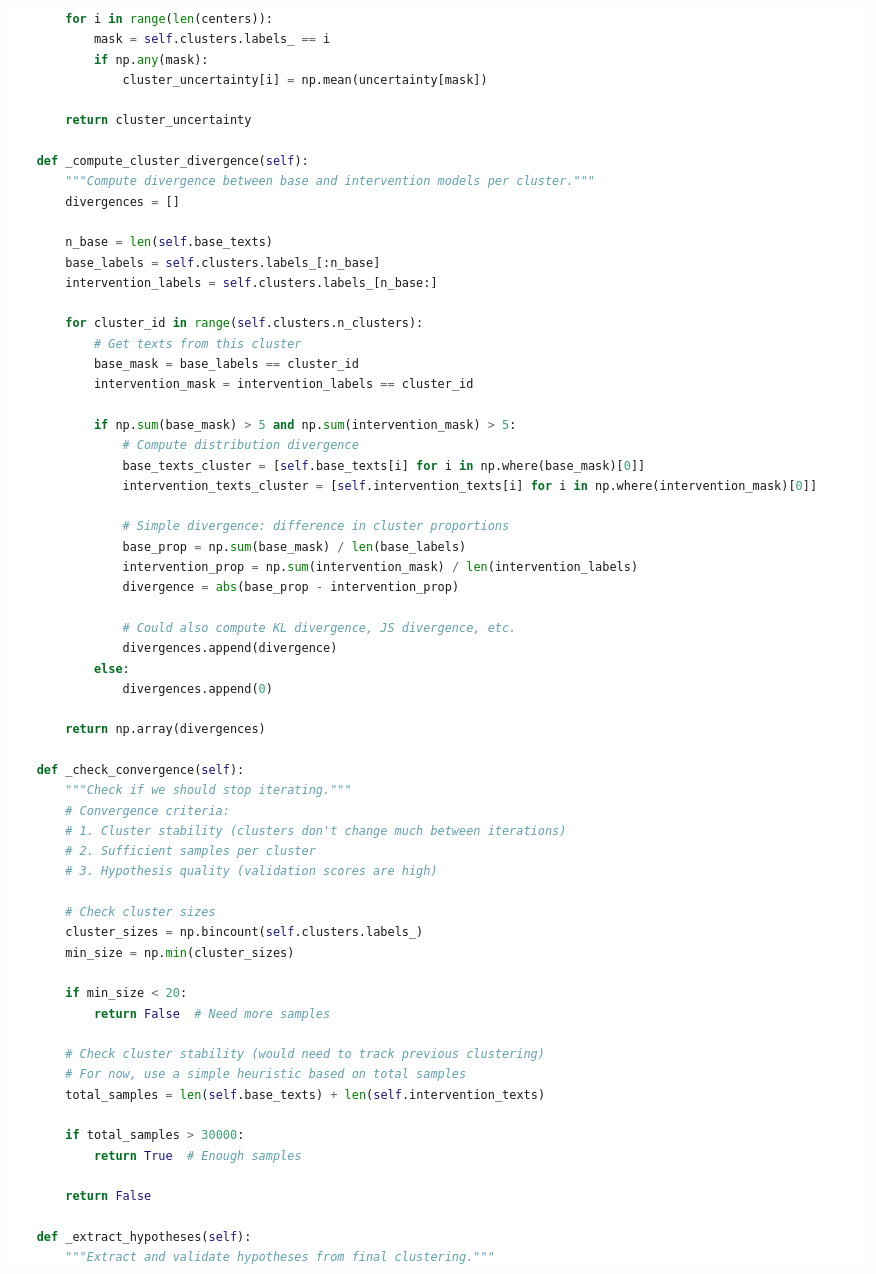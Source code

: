 ```python
        for i in range(len(centers)):
            mask = self.clusters.labels_ == i
            if np.any(mask):
                cluster_uncertainty[i] = np.mean(uncertainty[mask])
                
        return cluster_uncertainty
    
    def _compute_cluster_divergence(self):
        """Compute divergence between base and intervention models per cluster."""
        divergences = []
        
        n_base = len(self.base_texts)
        base_labels = self.clusters.labels_[:n_base]
        intervention_labels = self.clusters.labels_[n_base:]
        
        for cluster_id in range(self.clusters.n_clusters):
            # Get texts from this cluster
            base_mask = base_labels == cluster_id
            intervention_mask = intervention_labels == cluster_id
            
            if np.sum(base_mask) > 5 and np.sum(intervention_mask) > 5:
                # Compute distribution divergence
                base_texts_cluster = [self.base_texts[i] for i in np.where(base_mask)[0]]
                intervention_texts_cluster = [self.intervention_texts[i] for i in np.where(intervention_mask)[0]]
                
                # Simple divergence: difference in cluster proportions
                base_prop = np.sum(base_mask) / len(base_labels)
                intervention_prop = np.sum(intervention_mask) / len(intervention_labels)
                divergence = abs(base_prop - intervention_prop)
                
                # Could also compute KL divergence, JS divergence, etc.
                divergences.append(divergence)
            else:
                divergences.append(0)
                
        return np.array(divergences)
    
    def _check_convergence(self):
        """Check if we should stop iterating."""
        # Convergence criteria:
        # 1. Cluster stability (clusters don't change much between iterations)
        # 2. Sufficient samples per cluster
        # 3. Hypothesis quality (validation scores are high)
        
        # Check cluster sizes
        cluster_sizes = np.bincount(self.clusters.labels_)
        min_size = np.min(cluster_sizes)
        
        if min_size < 20:
            return False  # Need more samples
            
        # Check cluster stability (would need to track previous clustering)
        # For now, use a simple heuristic based on total samples
        total_samples = len(self.base_texts) + len(self.intervention_texts)
        
        if total_samples > 30000:
            return True  # Enough samples
            
        return False
    
    def _extract_hypotheses(self):
        """Extract and validate hypotheses from final clustering."""
```